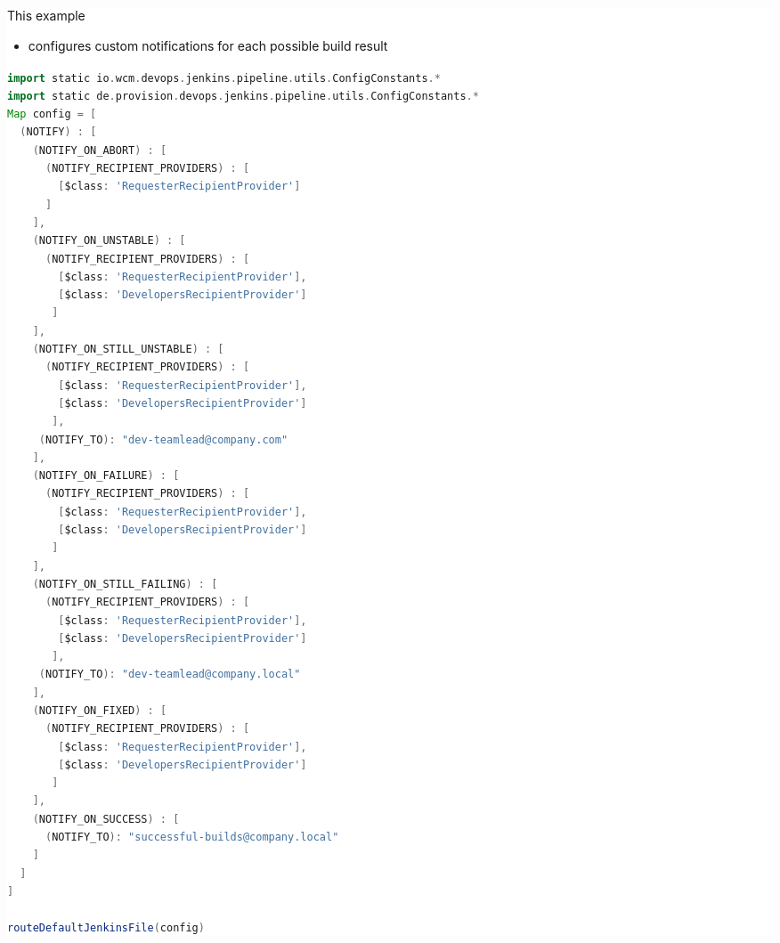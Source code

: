 This example
* configures custom notifications for each possible build result

```groovy
import static io.wcm.devops.jenkins.pipeline.utils.ConfigConstants.*
import static de.provision.devops.jenkins.pipeline.utils.ConfigConstants.*
Map config = [
  (NOTIFY) : [
    (NOTIFY_ON_ABORT) : [
      (NOTIFY_RECIPIENT_PROVIDERS) : [
        [$class: 'RequesterRecipientProvider']
      ]
    ],
    (NOTIFY_ON_UNSTABLE) : [
      (NOTIFY_RECIPIENT_PROVIDERS) : [
        [$class: 'RequesterRecipientProvider'],
        [$class: 'DevelopersRecipientProvider']
       ]     
    ],
    (NOTIFY_ON_STILL_UNSTABLE) : [
      (NOTIFY_RECIPIENT_PROVIDERS) : [
        [$class: 'RequesterRecipientProvider'],
        [$class: 'DevelopersRecipientProvider']
       ],
     (NOTIFY_TO): "dev-teamlead@company.com"
    ],
    (NOTIFY_ON_FAILURE) : [
      (NOTIFY_RECIPIENT_PROVIDERS) : [
        [$class: 'RequesterRecipientProvider'],
        [$class: 'DevelopersRecipientProvider']
       ]     
    ],
    (NOTIFY_ON_STILL_FAILING) : [
      (NOTIFY_RECIPIENT_PROVIDERS) : [
        [$class: 'RequesterRecipientProvider'],
        [$class: 'DevelopersRecipientProvider']
       ],
     (NOTIFY_TO): "dev-teamlead@company.local"
    ],
    (NOTIFY_ON_FIXED) : [
      (NOTIFY_RECIPIENT_PROVIDERS) : [
        [$class: 'RequesterRecipientProvider'],
        [$class: 'DevelopersRecipientProvider']
       ]
    ],
    (NOTIFY_ON_SUCCESS) : [
      (NOTIFY_TO): "successful-builds@company.local"
    ]
  ]  
]

routeDefaultJenkinsFile(config)
```
